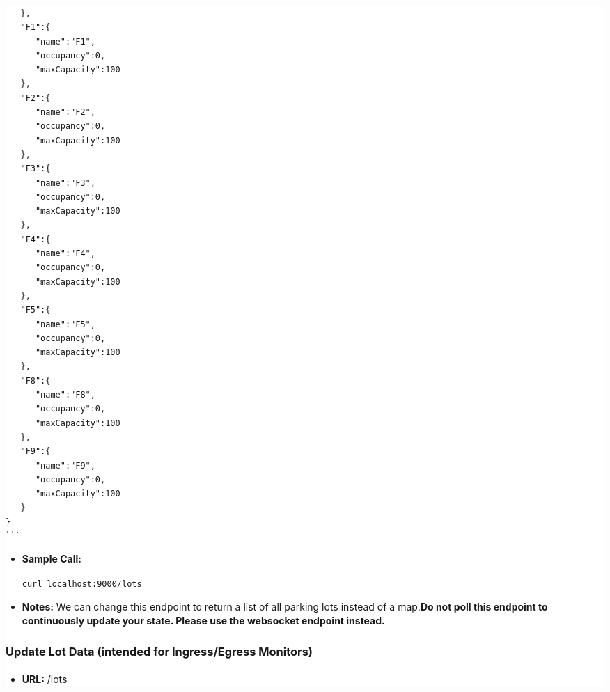       },
       "F1":{
          "name":"F1",
          "occupancy":0,
          "maxCapacity":100
       },
       "F2":{
          "name":"F2",
          "occupancy":0,
          "maxCapacity":100
       },
       "F3":{
          "name":"F3",
          "occupancy":0,
          "maxCapacity":100
       },
       "F4":{
          "name":"F4",
          "occupancy":0,
          "maxCapacity":100
       },
       "F5":{
          "name":"F5",
          "occupancy":0,
          "maxCapacity":100
       },
       "F8":{
          "name":"F8",
          "occupancy":0,
          "maxCapacity":100
       },
       "F9":{
          "name":"F9",
          "occupancy":0,
          "maxCapacity":100
       }
    }
    ```
       
*  **Sample Call:**

    ```bash
    curl localhost:9000/lots
    ```

*  **Notes:**
We can change this endpoint to return a list of all parking lots instead of a map.**Do not poll this endpoint to continuously update your state. Please use the websocket endpoint instead.**
  

### Update Lot Data (intended for Ingress/Egress Monitors)
*  **URL:** /lots

